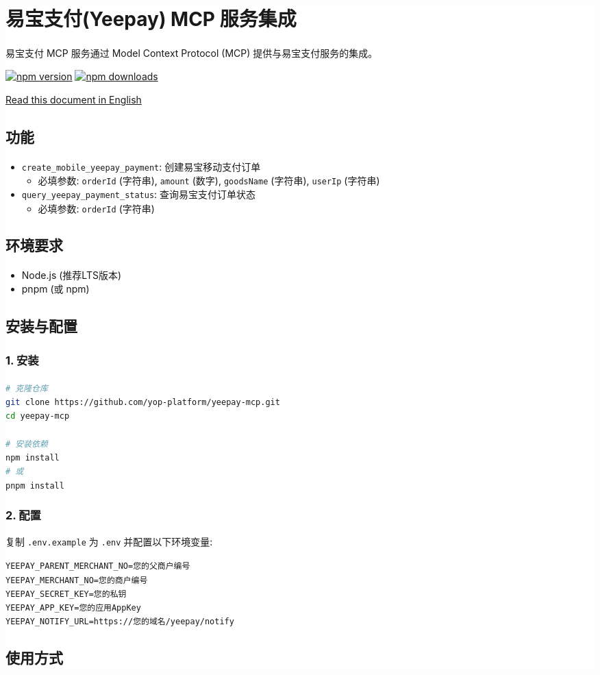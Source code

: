 # 易宝支付(Yeepay) MCP 服务集成

易宝支付 MCP 服务通过 Model Context Protocol (MCP) 提供与易宝支付服务的集成。

[![npm version](https://img.shields.io/npm/v/yeepay-mcp.svg)](https://www.npmjs.com/package/yeepay-mcp)
[![npm downloads](https://img.shields.io/npm/dm/yeepay-mcp.svg)](https://www.npmjs.com/package/yeepay-mcp)

[Read this document in English](README.md)

## 功能

- `create_mobile_yeepay_payment`: 创建易宝移动支付订单
  - 必填参数: `orderId` (字符串), `amount` (数字), `goodsName` (字符串), `userIp` (字符串)
- `query_yeepay_payment_status`: 查询易宝支付订单状态
  - 必填参数: `orderId` (字符串)

## 环境要求

- Node.js (推荐LTS版本)
- pnpm (或 npm)

## 安装与配置

### 1. 安装

```bash
# 克隆仓库
git clone https://github.com/yop-platform/yeepay-mcp.git
cd yeepay-mcp

# 安装依赖
npm install
# 或
pnpm install
```

### 2. 配置

复制 `.env.example` 为 `.env` 并配置以下环境变量:

```dotenv
YEEPAY_PARENT_MERCHANT_NO=您的父商户编号
YEEPAY_MERCHANT_NO=您的商户编号
YEEPAY_SECRET_KEY=您的私钥
YEEPAY_APP_KEY=您的应用AppKey
YEEPAY_NOTIFY_URL=https://您的域名/yeepay/notify
```

## 使用方式
